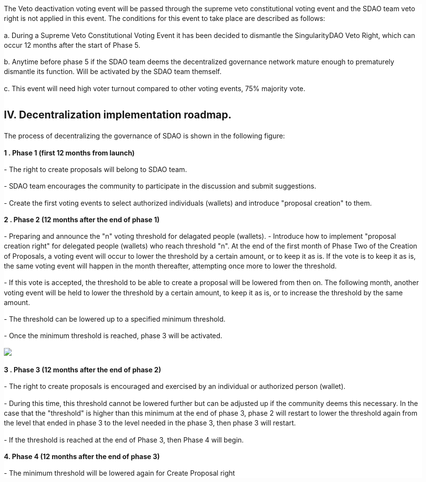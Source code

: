 The Veto deactivation voting event will be passed through the supreme veto constitutional voting event and the SDAO team veto right is not applied in this event. The conditions for this event to take place are described as follows:

a. During a Supreme Veto Constitutional Voting Event it has been decided to dismantle the SingularityDAO Veto Right, which can occur 12 months after the start of Phase 5.

b. Anytime before phase 5 if the SDAO team deems the decentralized governance network mature enough to prematurely dismantle its function. Will be activated by the SDAO team themself.

c. This event will need high voter turnout compared to other voting events, 75% majority vote.  

## **IV. Decentralization implementation roadmap.**

The process of decentralizing the governance of SDAO is shown in the following figure:  

**1 . Phase 1 (first 12 months from launch)**

\- The right to create proposals will belong to SDAO team.

\- SDAO team encourages the community to participate in the discussion and submit suggestions.

\- Create the first voting events to select authorized individuals (wallets) and introduce "proposal creation" to them.

**2 . Phase 2 (12 months after the end of phase 1)**

\- Preparing and announce the "n" voting threshold for delagated people (wallets). - Introduce how to implement "proposal creation right" for delegated people (wallets) who reach threshold "n". At the end of the first month of Phase Two of the Creation of Proposals, a voting event will occur to lower the threshold by a certain amount, or to keep it as is. If the vote is to keep it as is, the same voting event will happen in the month thereafter, attempting once more to lower the threshold.

\- If this vote is accepted, the threshold to be able to create a proposal will be lowered from then on. The following month, another voting event will be held to lower the threshold by a certain amount, to keep it as is, or to increase the threshold by the same amount.

\- The threshold can be lowered up to a specified minimum threshold.

\- Once the minimum threshold is reached, phase 3 will be activated.

  
![](https://ucarecdn.com/78d33689-e223-47a8-8fb9-80435ae56d94/)

**3 . Phase 3 (12 months after the end of phase 2)**

\- The right to create proposals is encouraged and exercised by an individual or authorized person (wallet).

\- During this time, this threshold cannot be lowered further but can be adjusted up if the community deems this necessary. In the case that the "threshold" is higher than this minimum at the end of phase 3, phase 2 will restart to lower the threshold again from the level that ended in phase 3 to the level needed in the phase 3, then phase 3 will restart.

\- If the threshold is reached at the end of Phase 3, then Phase 4 will begin.

**4\. Phase 4 (12 months after the end of phase 3)**

\- The minimum threshold will be lowered again for Create Proposal right
